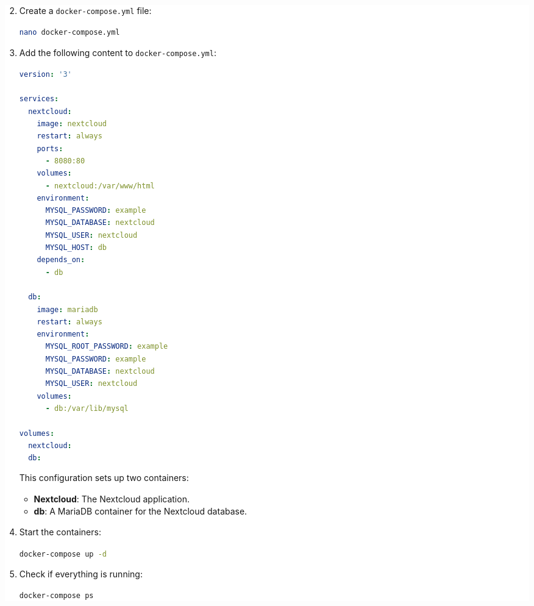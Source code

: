2. Create a `docker-compose.yml` file:
   ```bash
   nano docker-compose.yml
   ```

3. Add the following content to `docker-compose.yml`:
   ```yaml
   version: '3'

   services:
     nextcloud:
       image: nextcloud
       restart: always
       ports:
         - 8080:80
       volumes:
         - nextcloud:/var/www/html
       environment:
         MYSQL_PASSWORD: example
         MYSQL_DATABASE: nextcloud
         MYSQL_USER: nextcloud
         MYSQL_HOST: db
       depends_on:
         - db

     db:
       image: mariadb
       restart: always
       environment:
         MYSQL_ROOT_PASSWORD: example
         MYSQL_PASSWORD: example
         MYSQL_DATABASE: nextcloud
         MYSQL_USER: nextcloud
       volumes:
         - db:/var/lib/mysql

   volumes:
     nextcloud:
     db:
   ```

   This configuration sets up two containers:
   - **Nextcloud**: The Nextcloud application.
   - **db**: A MariaDB container for the Nextcloud database.

4. Start the containers:
   ```bash
   docker-compose up -d
   ```

5. Check if everything is running:
   ```bash
   docker-compose ps
   ```
